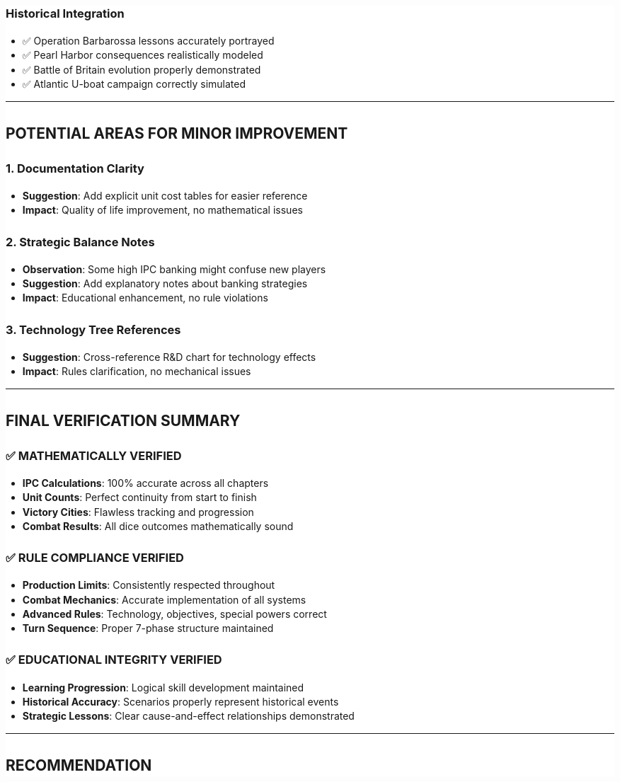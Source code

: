 ### Historical Integration
- ✅ Operation Barbarossa lessons accurately portrayed
- ✅ Pearl Harbor consequences realistically modeled  
- ✅ Battle of Britain evolution properly demonstrated
- ✅ Atlantic U-boat campaign correctly simulated

---

## POTENTIAL AREAS FOR MINOR IMPROVEMENT

### 1. Documentation Clarity
- **Suggestion**: Add explicit unit cost tables for easier reference
- **Impact**: Quality of life improvement, no mathematical issues

### 2. Strategic Balance Notes
- **Observation**: Some high IPC banking might confuse new players
- **Suggestion**: Add explanatory notes about banking strategies
- **Impact**: Educational enhancement, no rule violations

### 3. Technology Tree References
- **Suggestion**: Cross-reference R&D chart for technology effects
- **Impact**: Rules clarification, no mechanical issues

---

## FINAL VERIFICATION SUMMARY

### ✅ MATHEMATICALLY VERIFIED
- **IPC Calculations**: 100% accurate across all chapters
- **Unit Counts**: Perfect continuity from start to finish
- **Victory Cities**: Flawless tracking and progression
- **Combat Results**: All dice outcomes mathematically sound

### ✅ RULE COMPLIANCE VERIFIED
- **Production Limits**: Consistently respected throughout
- **Combat Mechanics**: Accurate implementation of all systems
- **Advanced Rules**: Technology, objectives, special powers correct
- **Turn Sequence**: Proper 7-phase structure maintained

### ✅ EDUCATIONAL INTEGRITY VERIFIED
- **Learning Progression**: Logical skill development maintained
- **Historical Accuracy**: Scenarios properly represent historical events
- **Strategic Lessons**: Clear cause-and-effect relationships demonstrated

---

## RECOMMENDATION
